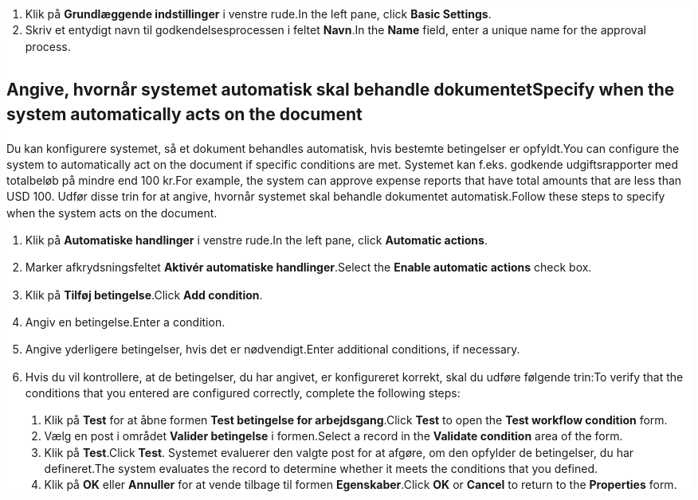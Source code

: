 1. <span data-ttu-id="c586c-108">Klik på **Grundlæggende indstillinger** i venstre rude.</span><span class="sxs-lookup"><span data-stu-id="c586c-108">In the left pane, click **Basic Settings**.</span></span>
2. <span data-ttu-id="c586c-109">Skriv et entydigt navn til godkendelsesprocessen i feltet **Navn**.</span><span class="sxs-lookup"><span data-stu-id="c586c-109">In the **Name** field, enter a unique name for the approval process.</span></span>

## <a name="specify-when-the-system-automatically-acts-on-the-document"></a><span data-ttu-id="c586c-110">Angive, hvornår systemet automatisk skal behandle dokumentet</span><span class="sxs-lookup"><span data-stu-id="c586c-110">Specify when the system automatically acts on the document</span></span>

<span data-ttu-id="c586c-111">Du kan konfigurere systemet, så et dokument behandles automatisk, hvis bestemte betingelser er opfyldt.</span><span class="sxs-lookup"><span data-stu-id="c586c-111">You can configure the system to automatically act on the document if specific conditions are met.</span></span> <span data-ttu-id="c586c-112">Systemet kan f.eks. godkende udgiftsrapporter med totalbeløb på mindre end 100 kr.</span><span class="sxs-lookup"><span data-stu-id="c586c-112">For example, the system can approve expense reports that have total amounts that are less than USD 100.</span></span> <span data-ttu-id="c586c-113">Udfør disse trin for at angive, hvornår systemet skal behandle dokumentet automatisk.</span><span class="sxs-lookup"><span data-stu-id="c586c-113">Follow these steps to specify when the system acts on the document.</span></span>

1. <span data-ttu-id="c586c-114">Klik på **Automatiske handlinger** i venstre rude.</span><span class="sxs-lookup"><span data-stu-id="c586c-114">In the left pane, click **Automatic actions**.</span></span>
2. <span data-ttu-id="c586c-115">Marker afkrydsningsfeltet **Aktivér automatiske handlinger**.</span><span class="sxs-lookup"><span data-stu-id="c586c-115">Select the **Enable automatic actions** check box.</span></span>
3. <span data-ttu-id="c586c-116">Klik på **Tilføj betingelse**.</span><span class="sxs-lookup"><span data-stu-id="c586c-116">Click **Add condition**.</span></span>
4. <span data-ttu-id="c586c-117">Angiv en betingelse.</span><span class="sxs-lookup"><span data-stu-id="c586c-117">Enter a condition.</span></span>
5. <span data-ttu-id="c586c-118">Angive yderligere betingelser, hvis det er nødvendigt.</span><span class="sxs-lookup"><span data-stu-id="c586c-118">Enter additional conditions, if necessary.</span></span>
6. <span data-ttu-id="c586c-119">Hvis du vil kontrollere, at de betingelser, du har angivet, er konfigureret korrekt, skal du udføre følgende trin:</span><span class="sxs-lookup"><span data-stu-id="c586c-119">To verify that the conditions that you entered are configured correctly, complete the following steps:</span></span>

    1. <span data-ttu-id="c586c-120">Klik på **Test** for at åbne formen **Test betingelse for arbejdsgang**.</span><span class="sxs-lookup"><span data-stu-id="c586c-120">Click **Test** to open the **Test workflow condition** form.</span></span>
    2. <span data-ttu-id="c586c-121">Vælg en post i området **Valider betingelse** i formen.</span><span class="sxs-lookup"><span data-stu-id="c586c-121">Select a record in the **Validate condition** area of the form.</span></span>
    3. <span data-ttu-id="c586c-122">Klik på **Test**.</span><span class="sxs-lookup"><span data-stu-id="c586c-122">Click **Test**.</span></span> <span data-ttu-id="c586c-123">Systemet evaluerer den valgte post for at afgøre, om den opfylder de betingelser, du har defineret.</span><span class="sxs-lookup"><span data-stu-id="c586c-123">The system evaluates the record to determine whether it meets the conditions that you defined.</span></span>
    4. <span data-ttu-id="c586c-124">Klik på **OK** eller **Annuller** for at vende tilbage til formen **Egenskaber**.</span><span class="sxs-lookup"><span data-stu-id="c586c-124">Click **OK** or **Cancel** to return to the **Properties** form.</span></span>
